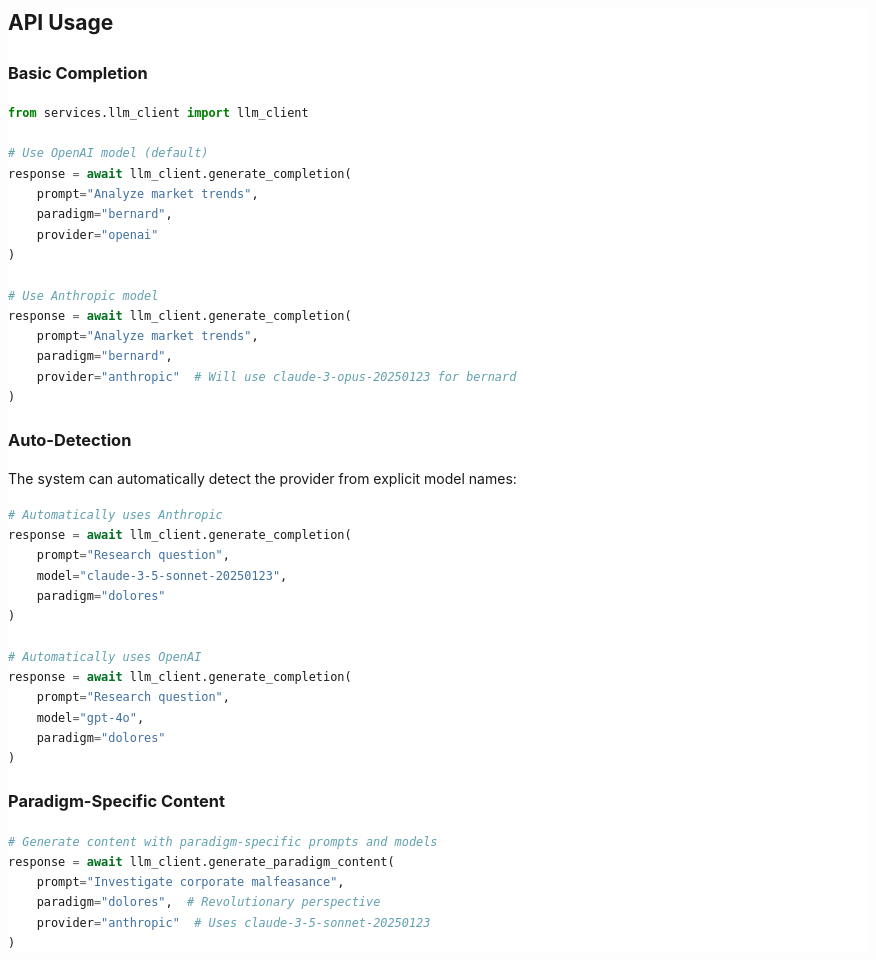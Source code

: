 ## API Usage

### Basic Completion

```python
from services.llm_client import llm_client

# Use OpenAI model (default)
response = await llm_client.generate_completion(
    prompt="Analyze market trends",
    paradigm="bernard",
    provider="openai"
)

# Use Anthropic model
response = await llm_client.generate_completion(
    prompt="Analyze market trends", 
    paradigm="bernard",
    provider="anthropic"  # Will use claude-3-opus-20250123 for bernard
)
```

### Auto-Detection

The system can automatically detect the provider from explicit model names:

```python
# Automatically uses Anthropic
response = await llm_client.generate_completion(
    prompt="Research question",
    model="claude-3-5-sonnet-20250123",
    paradigm="dolores"
)

# Automatically uses OpenAI
response = await llm_client.generate_completion(
    prompt="Research question", 
    model="gpt-4o",
    paradigm="dolores"
)
```

### Paradigm-Specific Content

```python
# Generate content with paradigm-specific prompts and models
response = await llm_client.generate_paradigm_content(
    prompt="Investigate corporate malfeasance",
    paradigm="dolores",  # Revolutionary perspective
    provider="anthropic"  # Uses claude-3-5-sonnet-20250123
)
```

